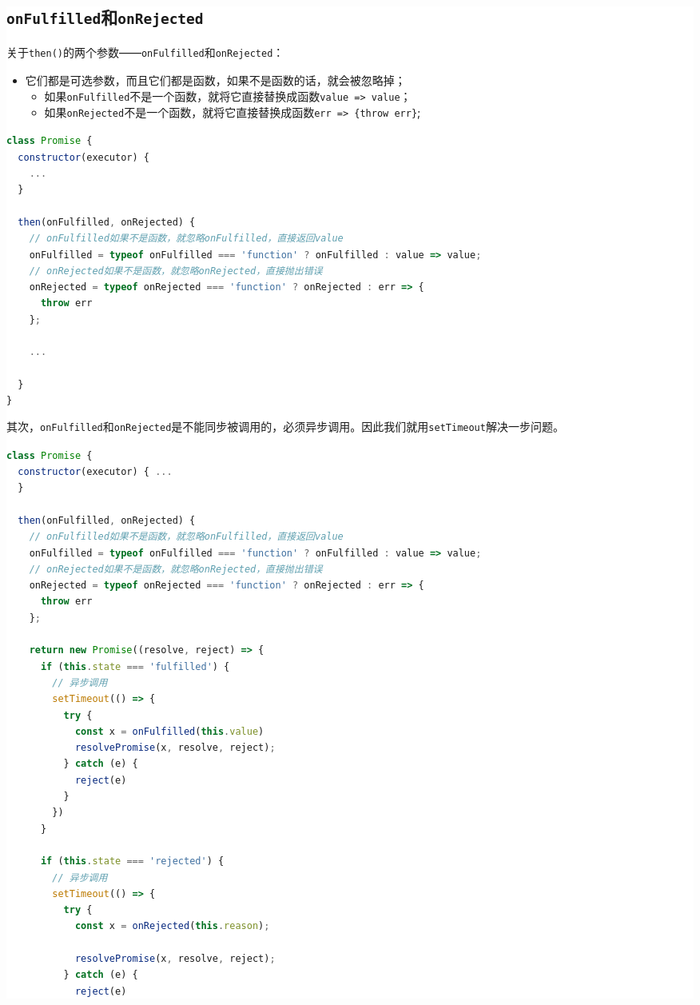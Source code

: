 ## `onFulfilled`和`onRejected`

关于`then()`的两个参数——`onFulfilled`和`onRejected`：

- 它们都是可选参数，而且它们都是函数，如果不是函数的话，就会被忽略掉；
  - 如果`onFulfilled`不是一个函数，就将它直接替换成函数`value => value`；
  - 如果`onRejected`不是一个函数，就将它直接替换成函数`err => {throw err}`;

```javascript
class Promise {
  constructor(executor) {
    ...
  }

  then(onFulfilled, onRejected) {
    // onFulfilled如果不是函数，就忽略onFulfilled，直接返回value
    onFulfilled = typeof onFulfilled === 'function' ? onFulfilled : value => value;
    // onRejected如果不是函数，就忽略onRejected，直接抛出错误
    onRejected = typeof onRejected === 'function' ? onRejected : err => {
      throw err
    };

    ...
    
  }
}
```

其次，`onFulfilled`和`onRejected`是不能同步被调用的，必须异步调用。因此我们就用`setTimeout`解决一步问题。

```javascript
class Promise {
  constructor(executor) { ...
  }

  then(onFulfilled, onRejected) {
    // onFulfilled如果不是函数，就忽略onFulfilled，直接返回value
    onFulfilled = typeof onFulfilled === 'function' ? onFulfilled : value => value;
    // onRejected如果不是函数，就忽略onRejected，直接抛出错误
    onRejected = typeof onRejected === 'function' ? onRejected : err => {
      throw err
    };

    return new Promise((resolve, reject) => {
      if (this.state === 'fulfilled') {
        // 异步调用
        setTimeout(() => {
          try {
            const x = onFulfilled(this.value)
            resolvePromise(x, resolve, reject);
          } catch (e) {
            reject(e)
          }
        })
      }

      if (this.state === 'rejected') {
        // 异步调用
        setTimeout(() => {
          try {
            const x = onRejected(this.reason);

            resolvePromise(x, resolve, reject);
          } catch (e) {
            reject(e)
```